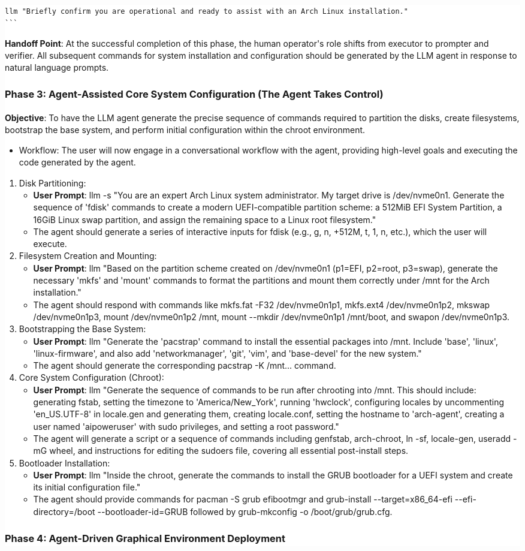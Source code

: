     llm "Briefly confirm you are operational and ready to assist with an Arch Linux installation."
    ```

**Handoff Point**: At the successful completion of this phase, the human operator's role shifts from executor to prompter and verifier. All subsequent commands for system installation and configuration should be generated by the LLM agent in response to natural language prompts.

### Phase 3: Agent-Assisted Core System Configuration (The Agent Takes Control)

**Objective**: To have the LLM agent generate the precise sequence of commands required to partition the disks, create filesystems, bootstrap the base system, and perform initial configuration within the chroot environment.

- Workflow: The user will now engage in a conversational workflow with the agent, providing high-level goals and executing the code generated by the agent.
1. Disk Partitioning:
    - **User Prompt**: llm -s "You are an expert Arch Linux system administrator. My target drive is /dev/nvme0n1. Generate the sequence of 'fdisk' commands to create a modern UEFI-compatible partition scheme: a 512MiB EFI System Partition, a 16GiB Linux swap partition, and assign the remaining space to a Linux root filesystem."
    - The agent should generate a series of interactive inputs for fdisk (e.g., g, n, +512M, t, 1, n, etc.), which the user will execute.
2. Filesystem Creation and Mounting:
    - **User Prompt**: llm "Based on the partition scheme created on /dev/nvme0n1 (p1=EFI, p2=root, p3=swap), generate the necessary 'mkfs' and 'mount' commands to format the partitions and mount them correctly under /mnt for the Arch installation."
    - The agent should respond with commands like mkfs.fat -F32 /dev/nvme0n1p1, mkfs.ext4 /dev/nvme0n1p2, mkswap /dev/nvme0n1p3, mount /dev/nvme0n1p2 /mnt, mount --mkdir /dev/nvme0n1p1 /mnt/boot, and swapon /dev/nvme0n1p3.
3. Bootstrapping the Base System:
    - **User Prompt**: llm "Generate the 'pacstrap' command to install the essential packages into /mnt. Include 'base', 'linux', 'linux-firmware', and also add 'networkmanager', 'git', 'vim', and 'base-devel' for the new system."
    - The agent should generate the corresponding pacstrap -K /mnt... command.
4. Core System Configuration (Chroot):
    - **User Prompt**: llm "Generate the sequence of commands to be run after chrooting into /mnt. This should include: generating fstab, setting the timezone to 'America/New_York', running 'hwclock', configuring locales by uncommenting 'en_US.UTF-8' in locale.gen and generating them, creating locale.conf, setting the hostname to 'arch-agent', creating a user named 'aipoweruser' with sudo privileges, and setting a root password."
    - The agent will generate a script or a sequence of commands including genfstab, arch-chroot, ln -sf, locale-gen, useradd -mG wheel, and instructions for editing the sudoers file, covering all essential post-install steps.
5. Bootloader Installation:
    - **User Prompt**: llm "Inside the chroot, generate the commands to install the GRUB bootloader for a UEFI system and create its initial configuration file."
    - The agent should provide commands for pacman -S grub efibootmgr and grub-install --target=x86_64-efi --efi-directory=/boot --bootloader-id=GRUB followed by grub-mkconfig -o /boot/grub/grub.cfg.

### Phase 4: Agent-Driven Graphical Environment Deployment
